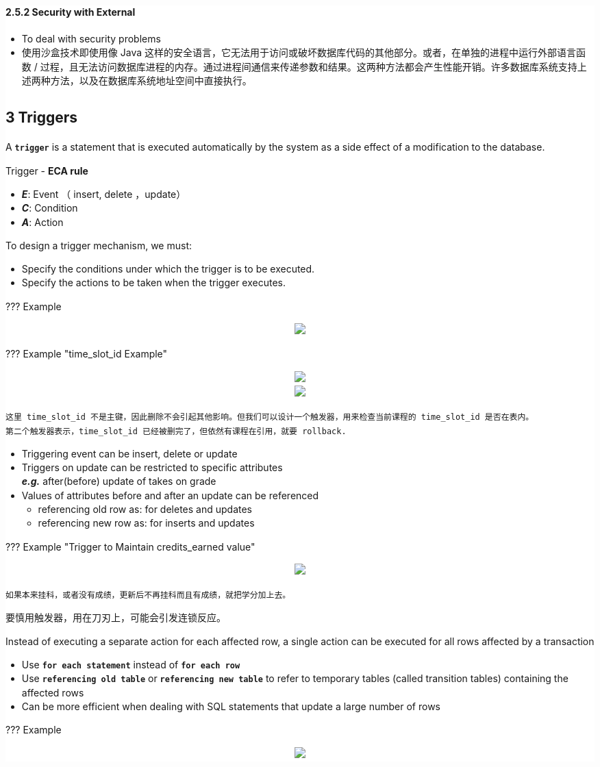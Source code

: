 

#### 2.5.2 Security with External 

- To deal with security problems
- 
    使用沙盒技术即使用像 Java 这样的安全语言，它无法用于访问或破坏数据库代码的其他部分。或者，在单独的进程中运行外部语言函数 / 过程，且无法访问数据库进程的内存。通过进程间通信来传递参数和结果。这两种方法都会产生性能开销。许多数据库系统支持上述两种方法，以及在数据库系统地址空间中直接执行。
## 3 Triggers

A **`trigger`** is a statement that is executed automatically by the system as a side effect of a modification to the database.  

Trigger -  **ECA rule**
* ***E***: Event （ insert, delete ，update）
* ***C***: Condition  
* ***A***: Action

To design a trigger mechanism, we must: 

* Specify the conditions under which the trigger is to be executed.
* Specify the actions to be taken when the trigger executes.

??? Example
    <div align=center> <img src="http://cdn.hobbitqia.cc/202303271203228.png" width = 60%/> </div>

??? Example "time_slot_id Example"
    <div align=center> <img src="http://cdn.hobbitqia.cc/202303271209395.png" width = 60%/> </div>
    <div align=center> <img src="http://cdn.hobbitqia.cc/202303271213079.png" width = 60%/> </div>

    这里 time_slot_id 不是主键，因此删除不会引起其他影响。但我们可以设计一个触发器，用来检查当前课程的 time_slot_id 是否在表内。  
    第二个触发器表示，time_slot_id 已经被删完了，但依然有课程在引用，就要 rollback.  

* Triggering event can be insert, delete or update
* Triggers on update can be restricted to specific attributes  
***e.g.*** after(before) update of  takes on grade
* Values of attributes before and after an update can be referenced
    * referencing old row as:  for deletes and updates
    * referencing new row as: for inserts and updates

??? Example "Trigger to Maintain credits_earned value"
    <div align=center> <img src="http://cdn.hobbitqia.cc/202303271217377.png" width = 60%/> </div>

    如果本来挂科，或者没有成绩，更新后不再挂科而且有成绩，就把学分加上去。

要慎用触发器，用在刀刃上，可能会引发连锁反应。

Instead of executing a separate action for each affected row, a single action can be executed for all rows affected by a transaction

* Use **`for each statement`**  instead of **`for each row`**
* Use **`referencing old table`** or **`referencing new table`** to refer to temporary tables (called transition tables) containing the affected rows
* Can be more efficient when dealing with SQL statements that update a large number of rows

??? Example
    <div align=center> <img src="http://cdn.hobbitqia.cc/202303271223362.png" width = 60%/> </div>